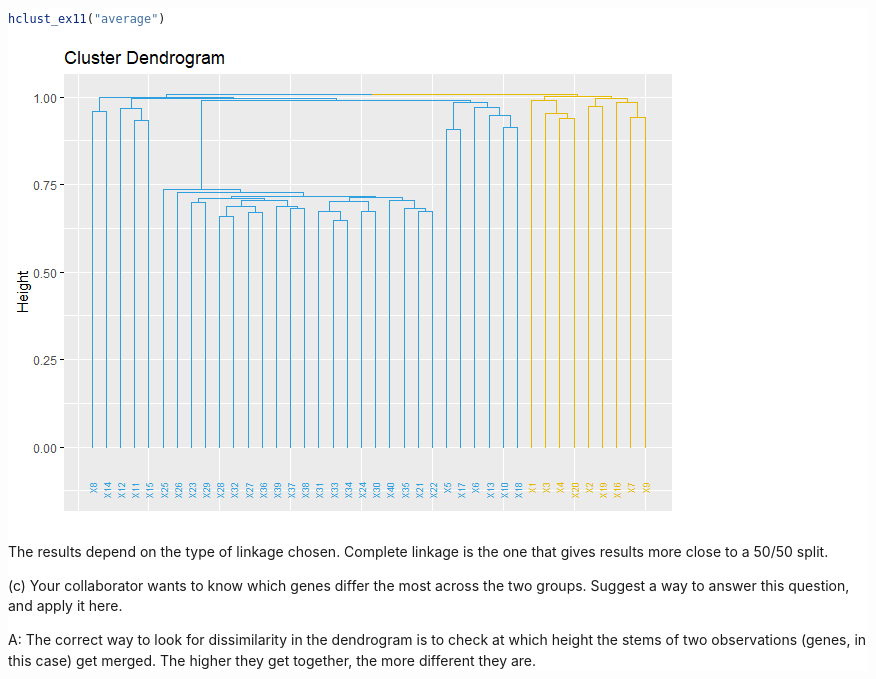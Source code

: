 ``` r
hclust_ex11("average")
```

![](ch10_files/figure-gfm/unnamed-chunk-33-1.png)

The results depend on the type of linkage chosen. Complete linkage is
the one that gives results more close to a 50/50 split.

(c) Your collaborator wants to know which genes differ the most across
the two groups. Suggest a way to answer this question, and apply it
here.

A: The correct way to look for dissimilarity in the dendrogram is to
check at which height the stems of two observations (genes, in this
case) get merged. The higher they get together, the more different they
are.
